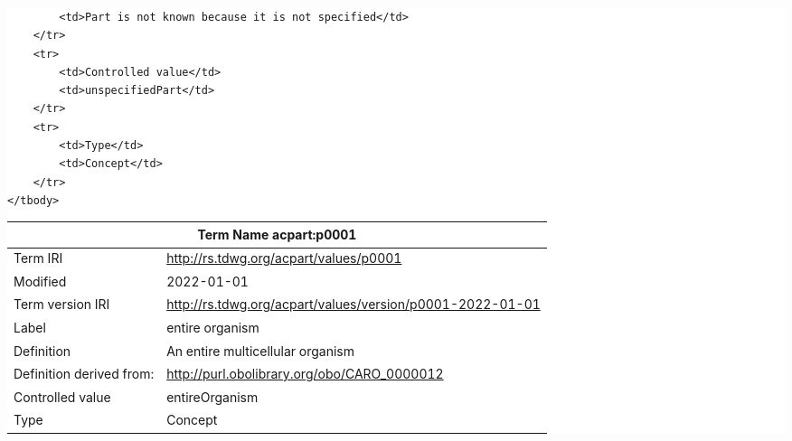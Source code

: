 			<td>Part is not known because it is not specified</td>
		</tr>
		<tr>
			<td>Controlled value</td>
			<td>unspecifiedPart</td>
		</tr>
		<tr>
			<td>Type</td>
			<td>Concept</td>
		</tr>
	</tbody>
</table>

<table>
	<thead>
		<tr>
			<th colspan="2"><a id="acpart_p0001"></a>Term Name  acpart:p0001</th>
		</tr>
	</thead>
	<tbody>
		<tr>
			<td>Term IRI</td>
			<td><a href="http://rs.tdwg.org/acpart/values/p0001">http://rs.tdwg.org/acpart/values/p0001</a></td>
		</tr>
		<tr>
			<td>Modified</td>
			<td>2022-01-01</td>
		</tr>
		<tr>
			<td>Term version IRI</td>
			<td><a href="http://rs.tdwg.org/acpart/values/version/p0001-2022-01-01">http://rs.tdwg.org/acpart/values/version/p0001-2022-01-01</a></td>
		</tr>
		<tr>
			<td>Label</td>
			<td>entire organism</td>
		</tr>
		<tr>
			<td>Definition</td>
			<td>An entire multicellular organism</td>
		</tr>
		<tr>
			<td>Definition derived from:</td>
			<td><a href="http://purl.obolibrary.org/obo/CARO_0000012">http://purl.obolibrary.org/obo/CARO_0000012</a></td>
		</tr>
		<tr>
			<td>Controlled value</td>
			<td>entireOrganism</td>
		</tr>
		<tr>
			<td>Type</td>
			<td>Concept</td>
		</tr>
	</tbody>
</table>
